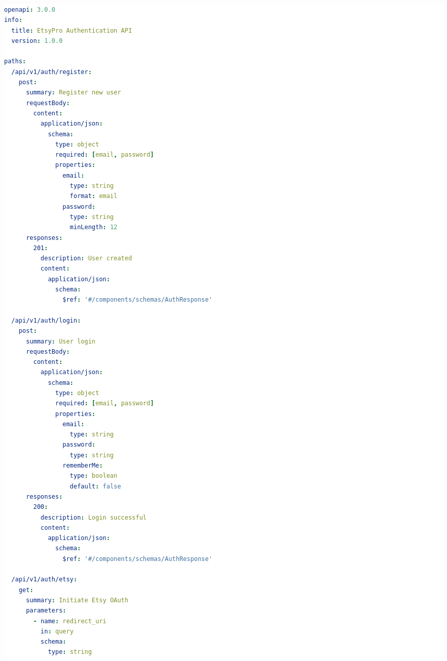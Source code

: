 ```yaml
openapi: 3.0.0
info:
  title: EtsyPro Authentication API
  version: 1.0.0

paths:
  /api/v1/auth/register:
    post:
      summary: Register new user
      requestBody:
        content:
          application/json:
            schema:
              type: object
              required: [email, password]
              properties:
                email:
                  type: string
                  format: email
                password:
                  type: string
                  minLength: 12
      responses:
        201:
          description: User created
          content:
            application/json:
              schema:
                $ref: '#/components/schemas/AuthResponse'

  /api/v1/auth/login:
    post:
      summary: User login
      requestBody:
        content:
          application/json:
            schema:
              type: object
              required: [email, password]
              properties:
                email:
                  type: string
                password:
                  type: string
                rememberMe:
                  type: boolean
                  default: false
      responses:
        200:
          description: Login successful
          content:
            application/json:
              schema:
                $ref: '#/components/schemas/AuthResponse'

  /api/v1/auth/etsy:
    get:
      summary: Initiate Etsy OAuth
      parameters:
        - name: redirect_uri
          in: query
          schema:
            type: string
```